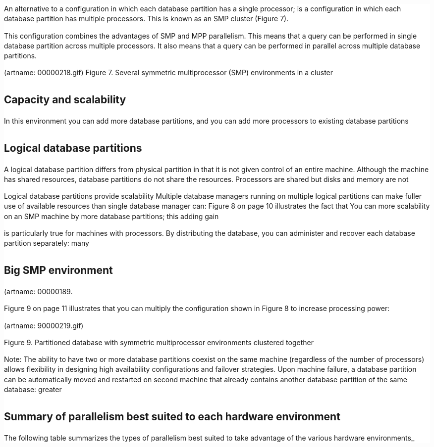 An alternative to a configuration in which each database partition has a single processor; is a configuration in which each database partition has multiple processors. This is known as an SMP cluster (Figure 7).

This configuration combines the advantages of SMP and MPP parallelism. This means that a query can be performed in single database partition across multiple processors. It also means that a query can be performed in parallel across multiple database partitions.

(artname: 00000218.gif) Figure 7. Several symmetric multiprocessor (SMP) environments in a cluster



## Capacity and scalability

In this environment you can add more database partitions, and you can add more processors to existing database partitions

## Logical database partitions

A logical database partition differs from physical partition in that it is not given control of an entire machine. Although the machine has shared resources, database partitions do not share the resources. Processors are shared but disks and memory are not

Logical database partitions provide scalability Multiple database managers running on multiple logical partitions can make fuller use of available resources than single database manager can: Figure 8 on page 10 illustrates the fact that You can more scalability on an SMP machine by more database partitions; this adding gain

is particularly true for machines with processors. By distributing the database, you can administer and recover each database partition separately: many

## Big SMP environment



(artname: 00000189.

Figure 9 on page 11 illustrates that you can multiply the configuration shown in Figure 8 to increase processing power:



(artname: 90000219.gif)

Figure 9. Partitioned database with symmetric multiprocessor environments clustered together

Note: The ability to have two or more database partitions coexist on the same machine (regardless of the number of processors) allows flexibility in designing high availability configurations and failover strategies. Upon machine failure, a database partition can be automatically moved and restarted on second machine that already contains another database partition of the same database: greater

## Summary of parallelism best suited to each hardware environment

The following table summarizes the types of parallelism best suited to take advantage of the various hardware environments\_
